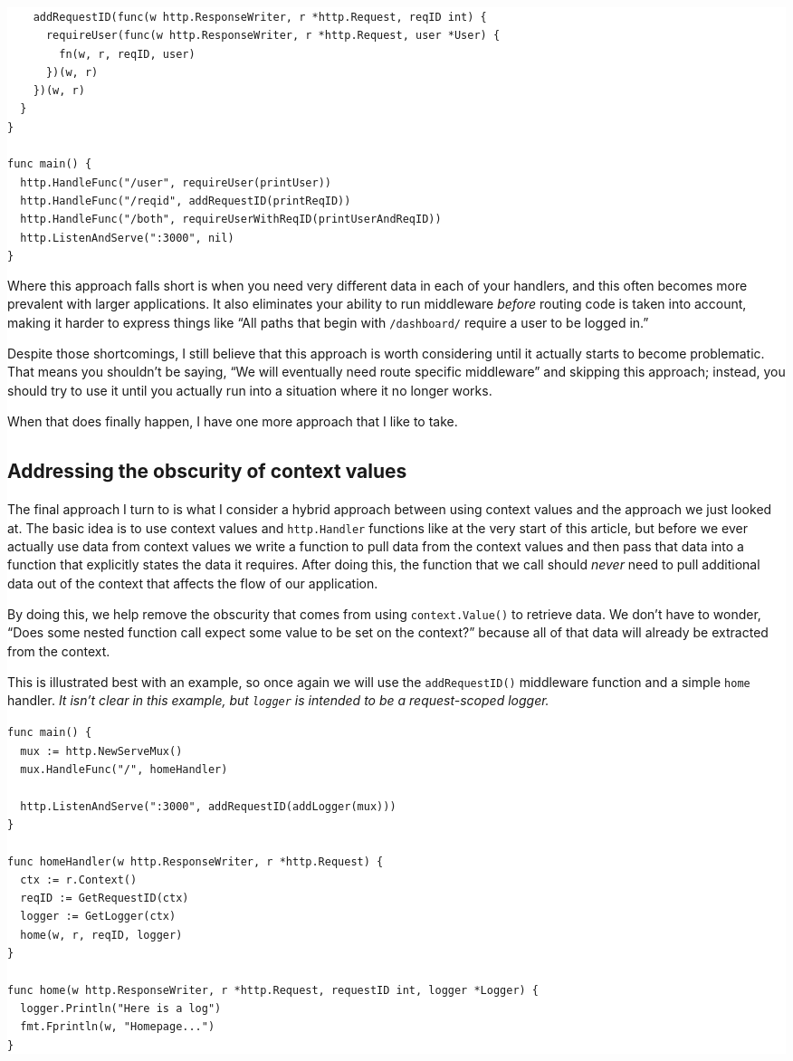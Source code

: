 ```
    addRequestID(func(w http.ResponseWriter, r *http.Request, reqID int) {
      requireUser(func(w http.ResponseWriter, r *http.Request, user *User) {
        fn(w, r, reqID, user)
      })(w, r)
    })(w, r)
  }
}

func main() {
  http.HandleFunc("/user", requireUser(printUser))
  http.HandleFunc("/reqid", addRequestID(printReqID))
  http.HandleFunc("/both", requireUserWithReqID(printUserAndReqID))
  http.ListenAndServe(":3000", nil)
}
```

Where this approach falls short is when you need very different data in each of your handlers, and this often becomes more prevalent with larger applications. It also eliminates your ability to run middleware _before_ routing code is taken into account, making it harder to express things like “All paths that begin with `/dashboard/` require a user to be logged in.”

Despite those shortcomings, I still believe that this approach is worth considering until it actually starts to become problematic. That means you shouldn’t be saying, “We will eventually need route specific middleware” and skipping this approach; instead, you should try to use it until you actually run into a situation where it no longer works.

When that does finally happen, I have one more approach that I like to take.

Addressing the obscurity of context values
------------------------------------------

The final approach I turn to is what I consider a hybrid approach between using context values and the approach we just looked at. The basic idea is to use context values and `http.Handler` functions like at the very start of this article, but before we ever actually use data from context values we write a function to pull data from the context values and then pass that data into a function that explicitly states the data it requires. After doing this, the function that we call should _never_ need to pull additional data out of the context that affects the flow of our application.

By doing this, we help remove the obscurity that comes from using `context.Value()` to retrieve data. We don’t have to wonder, “Does some nested function call expect some value to be set on the context?” because all of that data will already be extracted from the context.

This is illustrated best with an example, so once again we will use the `addRequestID()` middleware function and a simple `home` handler. _It isn’t clear in this example, but `logger` is intended to be a request-scoped logger._

```
func main() {
  mux := http.NewServeMux()
  mux.HandleFunc("/", homeHandler)

  http.ListenAndServe(":3000", addRequestID(addLogger(mux)))
}

func homeHandler(w http.ResponseWriter, r *http.Request) {
  ctx := r.Context()
  reqID := GetRequestID(ctx)
  logger := GetLogger(ctx)
  home(w, r, reqID, logger)
}

func home(w http.ResponseWriter, r *http.Request, requestID int, logger *Logger) {
  logger.Println("Here is a log")
  fmt.Fprintln(w, "Homepage...")
}
```
